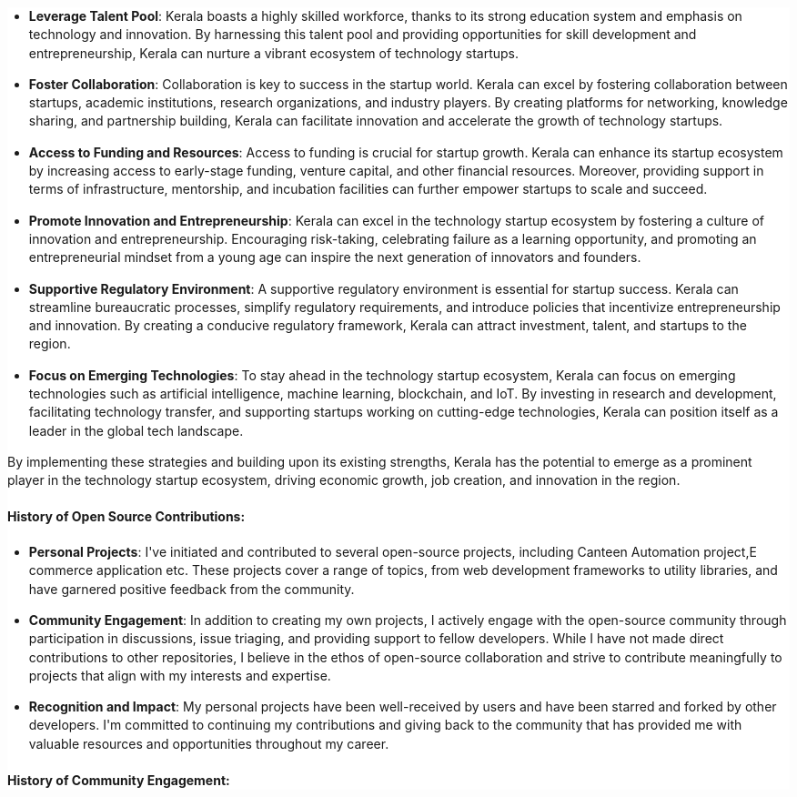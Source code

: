 - **Leverage Talent Pool**: Kerala boasts a highly skilled workforce, thanks to its strong education system and emphasis on technology and innovation. By harnessing this talent pool and providing opportunities for skill development and entrepreneurship, Kerala can nurture a vibrant ecosystem of technology startups.

- **Foster Collaboration**: Collaboration is key to success in the startup world. Kerala can excel by fostering collaboration between startups, academic institutions, research organizations, and industry players. By creating platforms for networking, knowledge sharing, and partnership building, Kerala can facilitate innovation and accelerate the growth of technology startups.

- **Access to Funding and Resources**: Access to funding is crucial for startup growth. Kerala can enhance its startup ecosystem by increasing access to early-stage funding, venture capital, and other financial resources. Moreover, providing support in terms of infrastructure, mentorship, and incubation facilities can further empower startups to scale and succeed.

- **Promote Innovation and Entrepreneurship**: Kerala can excel in the technology startup ecosystem by fostering a culture of innovation and entrepreneurship. Encouraging risk-taking, celebrating failure as a learning opportunity, and promoting an entrepreneurial mindset from a young age can inspire the next generation of innovators and founders.

- **Supportive Regulatory Environment**: A supportive regulatory environment is essential for startup success. Kerala can streamline bureaucratic processes, simplify regulatory requirements, and introduce policies that incentivize entrepreneurship and innovation. By creating a conducive regulatory framework, Kerala can attract investment, talent, and startups to the region.

- **Focus on Emerging Technologies**: To stay ahead in the technology startup ecosystem, Kerala can focus on emerging technologies such as artificial intelligence, machine learning, blockchain, and IoT. By investing in research and development, facilitating technology transfer, and supporting startups working on cutting-edge technologies, Kerala can position itself as a leader in the global tech landscape.

By implementing these strategies and building upon its existing strengths, Kerala has the potential to emerge as a prominent player in the technology startup ecosystem, driving economic growth, job creation, and innovation in the region.

#### History of Open Source Contributions:

- **Personal Projects**: I've initiated and contributed to several open-source projects, including Canteen Automation project,E commerce application etc. These projects cover a range of topics, from web development frameworks to utility libraries, and have garnered positive feedback from the community.

- **Community Engagement**: In addition to creating my own projects, I actively engage with the open-source community through participation in discussions, issue triaging, and providing support to fellow developers. While I have not made direct contributions to other repositories, I believe in the ethos of open-source collaboration and strive to contribute meaningfully to projects that align with my interests and expertise.

- **Recognition and Impact**: My personal projects have been well-received by users and have been starred and forked by other developers. I'm committed to continuing my contributions and giving back to the community that has provided me with valuable resources and opportunities throughout my career.


#### History of Community Engagement:

